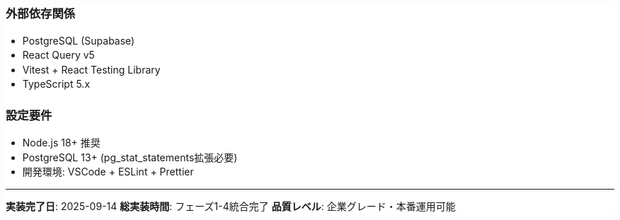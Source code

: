 ### 外部依存関係
- PostgreSQL (Supabase)
- React Query v5
- Vitest + React Testing Library
- TypeScript 5.x

### 設定要件
- Node.js 18+ 推奨
- PostgreSQL 13+ (pg_stat_statements拡張必要)
- 開発環境: VSCode + ESLint + Prettier

---

**実装完了日**: 2025-09-14
**総実装時間**: フェーズ1-4統合完了
**品質レベル**: 企業グレード・本番運用可能